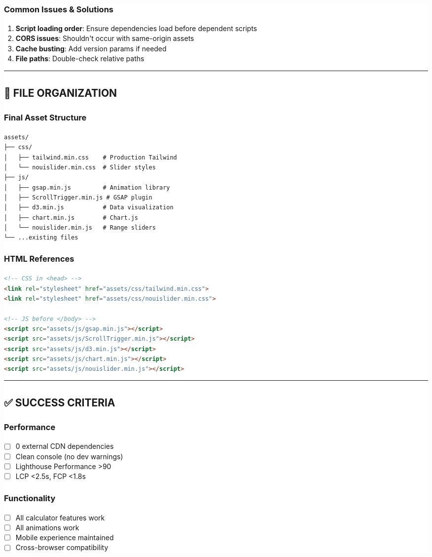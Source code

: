 ### **Common Issues & Solutions**
1. **Script loading order**: Ensure dependencies load before dependent scripts
2. **CORS issues**: Shouldn't occur with same-origin assets
3. **Cache busting**: Add version params if needed
4. **File paths**: Double-check relative paths

---

## 📁 **FILE ORGANIZATION**

### **Final Asset Structure**
```
assets/
├── css/
│   ├── tailwind.min.css    # Production Tailwind
│   └── nouislider.min.css  # Slider styles
├── js/
│   ├── gsap.min.js         # Animation library
│   ├── ScrollTrigger.min.js # GSAP plugin
│   ├── d3.min.js           # Data visualization
│   ├── chart.min.js        # Chart.js
│   └── nouislider.min.js   # Range sliders
└── ...existing files
```

### **HTML References**
```html
<!-- CSS in <head> -->
<link rel="stylesheet" href="assets/css/tailwind.min.css">
<link rel="stylesheet" href="assets/css/nouislider.min.css">

<!-- JS before </body> -->
<script src="assets/js/gsap.min.js"></script>
<script src="assets/js/ScrollTrigger.min.js"></script>
<script src="assets/js/d3.min.js"></script>
<script src="assets/js/chart.min.js"></script>
<script src="assets/js/nouislider.min.js"></script>
```

---

## ✅ **SUCCESS CRITERIA**

### **Performance**
- [ ] 0 external CDN dependencies
- [ ] Clean console (no dev warnings)
- [ ] Lighthouse Performance >90
- [ ] LCP <2.5s, FCP <1.8s

### **Functionality**
- [ ] All calculator features work
- [ ] All animations work
- [ ] Mobile experience maintained
- [ ] Cross-browser compatibility
